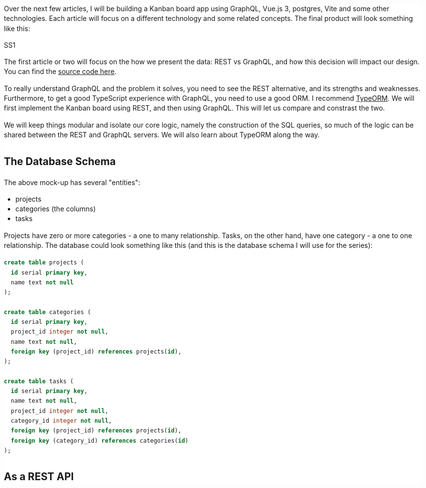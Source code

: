 Over the next few articles, I will be building a Kanban board app using GraphQL, Vue.js 3, postgres, Vite and some other technologies. Each article will focus on a different technology and some related concepts. The final product will look something like this:

SS1

The first article or two will focus on the how we present the data: REST vs GraphQL, and how this decision will impact our design. You can find the [source code here](https://github.com/lmiller1990/graphql-rest-vue).

To really understand GraphQL and the problem it solves, you need to see the REST alternative, and its strengths and weaknesses. Furthermore, to get a good TypeScript experience with GraphQL, you need to use a good ORM. I recommend [TypeORM](https://typeorm.io/). We will first implement the Kanban board using REST, and then using GraphQL. This will let us compare and constrast the two.

We will keep things modular and isolate our core logic, namely the construction of the SQL queries, so much of the logic can be shared between the REST and GraphQL servers. We will also learn about TypeORM along the way.

## The Database Schema

The above mock-up has several "entities":

- projects
- categories (the columns)
- tasks

Projects have zero or more categories - a one to many relationship. Tasks, on the other hand, have one category - a one to one relationship. The database could look something like this (and this is the database schema I will use for the series):

```sql
create table projects (
  id serial primary key,
  name text not null
);

create table categories (
  id serial primary key,
  project_id integer not null,
  name text not null,
  foreign key (project_id) references projects(id),
);

create table tasks (
  id serial primary key,
  name text not null,
  project_id integer not null,
  category_id integer not null,
  foreign key (project_id) references projects(id),
  foreign key (category_id) references categories(id)
);
```

## As a REST API
